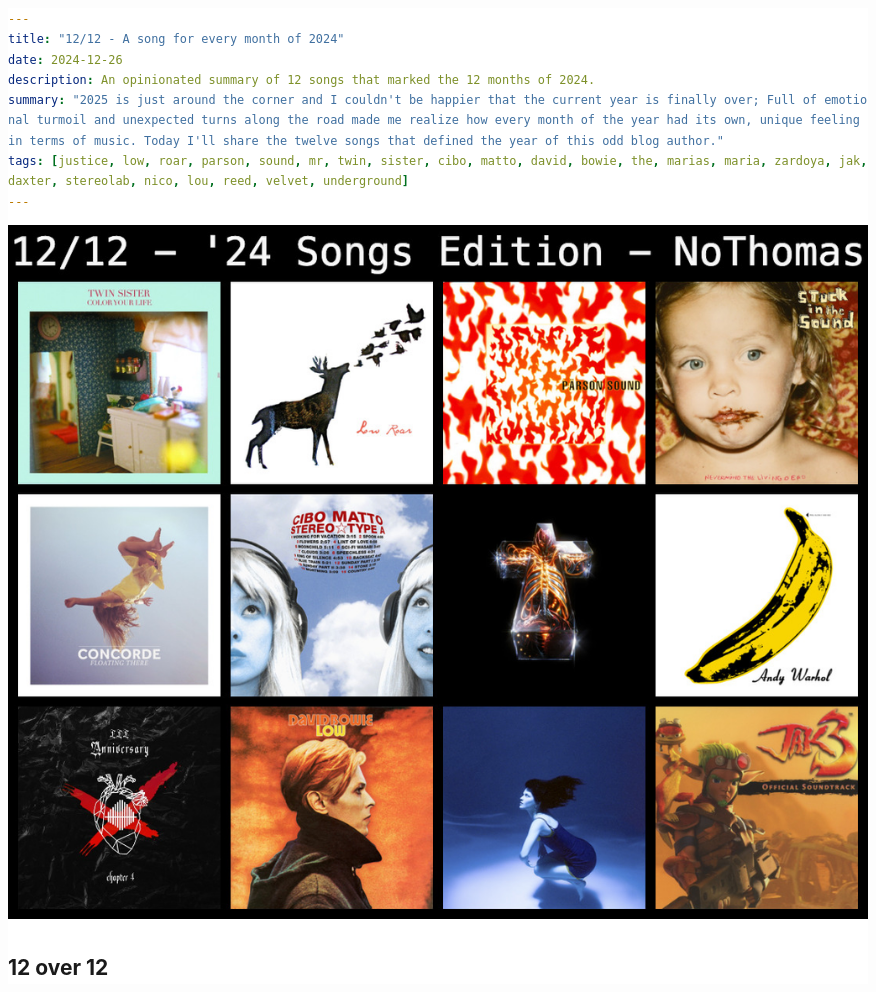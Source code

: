```yaml
---
title: "12/12 - A song for every month of 2024"
date: 2024-12-26
description: An opinionated summary of 12 songs that marked the 12 months of 2024.
summary: "2025 is just around the corner and I couldn't be happier that the current year is finally over; Full of emotional turmoil and unexpected turns along the road made me realize how every month of the year had its own, unique feeling in terms of music. Today I'll share the twelve songs that defined the year of this odd blog author."
tags: [justice, low, roar, parson, sound, mr, twin, sister, cibo, matto, david, bowie, the, marias, maria, zardoya, jak, daxter, stereolab, nico, lou, reed, velvet, underground]
---
```

![12 over 12 2024: Songs edition](featured.jpeg "12 over 12: 2024 Songs edition")

## 12 over 12
